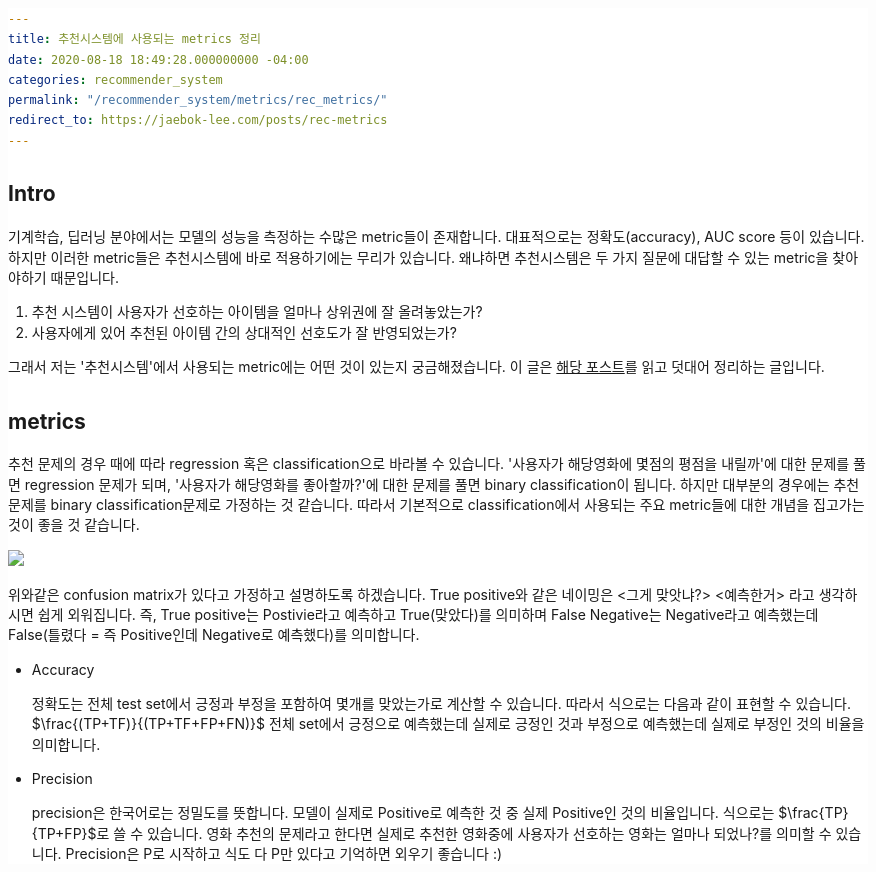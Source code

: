 ```yaml
---
title: 추천시스템에 사용되는 metrics 정리
date: 2020-08-18 18:49:28.000000000 -04:00
categories: recommender_system
permalink: "/recommender_system/metrics/rec_metrics/"
redirect_to: https://jaebok-lee.com/posts/rec-metrics
---
```


<script type="text/x-mathjax-config">
MathJax.Hub.Config({
    displayAlign: "left"
});
</script>

## Intro ##
기계학습, 딥러닝 분야에서는 모델의 성능을 측정하는 수많은 metric들이 존재합니다.
대표적으로는 정확도(accuracy), AUC score 등이 있습니다.
하지만 이러한 metric들은 추천시스템에 바로 적용하기에는 무리가 있습니다.
왜냐하면 추천시스템은 두 가지 질문에 대답할 수 있는 metric을 찾아야하기 때문입니다.

1. 추천 시스템이 사용자가 선호하는 아이템을 얼마나 상위권에 잘 올려놓았는가?
2. 사용자에게 있어 추천된 아이템 간의 상대적인 선호도가 잘 반영되었는가?

그래서 저는 '추천시스템'에서 사용되는 metric에는 어떤 것이 있는지 궁금해졌습니다.
이 글은 [해당 포스트](https://medium.com/swlh/rank-aware-recsys-evaluation-metrics-5191bba16832)를 읽고 덧대어 정리하는 글입니다.


## metrics ##
추천 문제의 경우 때에 따라 regression 혹은 classification으로 바라볼 수 있습니다.
'사용자가 해당영화에 몇점의 평점을 내릴까'에 대한 문제를 풀면 regression 문제가 되며, '사용자가 해당영화를 좋아할까?'에 대한 문제를 풀면 binary classification이 됩니다.
하지만 대부분의 경우에는 추천 문제를 binary classification문제로 가정하는 것 같습니다.
따라서 기본적으로 classification에서 사용되는 주요 metric들에 대한 개념을 집고가는 것이 좋을 것 같습니다.

<img src="https://glassboxmedicine.files.wordpress.com/2019/02/confusion-matrix.png" width="600">

위와같은 confusion matrix가 있다고 가정하고 설명하도록 하겠습니다.
True positive와 같은 네이밍은  <그게 맞앗냐?> <예측한거> 라고 생각하시면 쉽게 외워집니다.
즉, True positive는 Postivie라고 예측하고 True(맞았다)를 의미하며 False Negative는 Negative라고 예측했는데 False(틀렸다 = 즉 Positive인데 Negative로 예측했다)를 의미합니다.

- Accuracy

  정확도는 전체 test set에서 긍정과 부정을 포함하여 몇개를 맞았는가로 계산할 수 있습니다.
  따라서 식으로는 다음과 같이 표현할 수 있습니다. $\frac{(TP+TF)}{(TP+TF+FP+FN)}$
  전체 set에서 긍정으로 예측했는데 실제로 긍정인 것과 부정으로 예측했는데 실제로 부정인 것의 비율을 의미합니다.

- Precision

  precision은 한국어로는 정밀도를 뜻합니다.
  모델이 실제로 Positive로 예측한 것 중 실제 Positive인 것의 비율입니다.
  식으로는 $\frac{TP}{TP+FP}$로 쓸 수 있습니다.
  영화 추천의 문제라고 한다면 실제로 추천한 영화중에 사용자가 선호하는 영화는 얼마나 되었나?를 의미할 수 있습니다.
  Precision은 P로 시작하고 식도 다 P만 있다고 기억하면 외우기 좋습니다 :)
